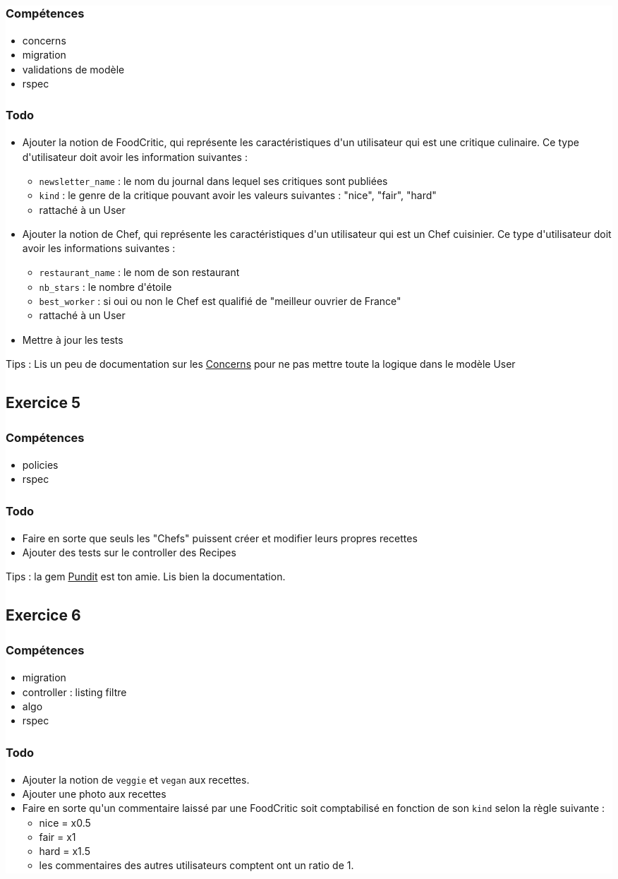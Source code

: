 ### Compétences
- concerns
- migration
- validations de modèle
- rspec

### Todo

- Ajouter la notion de FoodCritic, qui représente les caractéristiques d'un utilisateur qui est une critique culinaire. Ce type d'utilisateur doit avoir les information suivantes : 
  - `newsletter_name` : le nom du journal dans lequel ses critiques sont publiées
  - `kind` : le genre de la critique pouvant avoir les valeurs suivantes : "nice", "fair", "hard"
  - rattaché à un User

- Ajouter la notion de Chef, qui représente les caractéristiques d'un utilisateur qui est un Chef cuisinier. Ce type d'utilisateur doit avoir les informations suivantes : 
  - `restaurant_name` : le nom de son restaurant
  - `nb_stars` : le nombre d'étoile
  - `best_worker` : si oui ou non le Chef est qualifié de "meilleur ouvrier de France"
  - rattaché à un User

- Mettre à jour les tests

Tips : Lis un peu de documentation sur les [Concerns](https://api.rubyonrails.org/v7.0.5/classes/ActiveSupport/Concern.html) pour ne pas mettre toute la logique dans le modèle User

## Exercice 5

### Compétences
- policies
- rspec

### Todo
- Faire en sorte que seuls les "Chefs" puissent créer et modifier leurs propres recettes
- Ajouter des tests sur le controller des Recipes

Tips : la gem [Pundit](https://github.com/varvet/pundit) est ton amie. Lis bien la documentation.

## Exercice 6

### Compétences
- migration
- controller : listing filtre
- algo
- rspec

### Todo

- Ajouter la notion de `veggie` et `vegan` aux recettes.
- Ajouter une photo aux recettes
- Faire en sorte qu'un commentaire laissé par une FoodCritic soit comptabilisé en fonction de son `kind` selon la règle suivante : 
  - nice = x0.5
  - fair = x1
  - hard = x1.5
  - les commentaires des autres utilisateurs comptent ont un ratio de 1.
